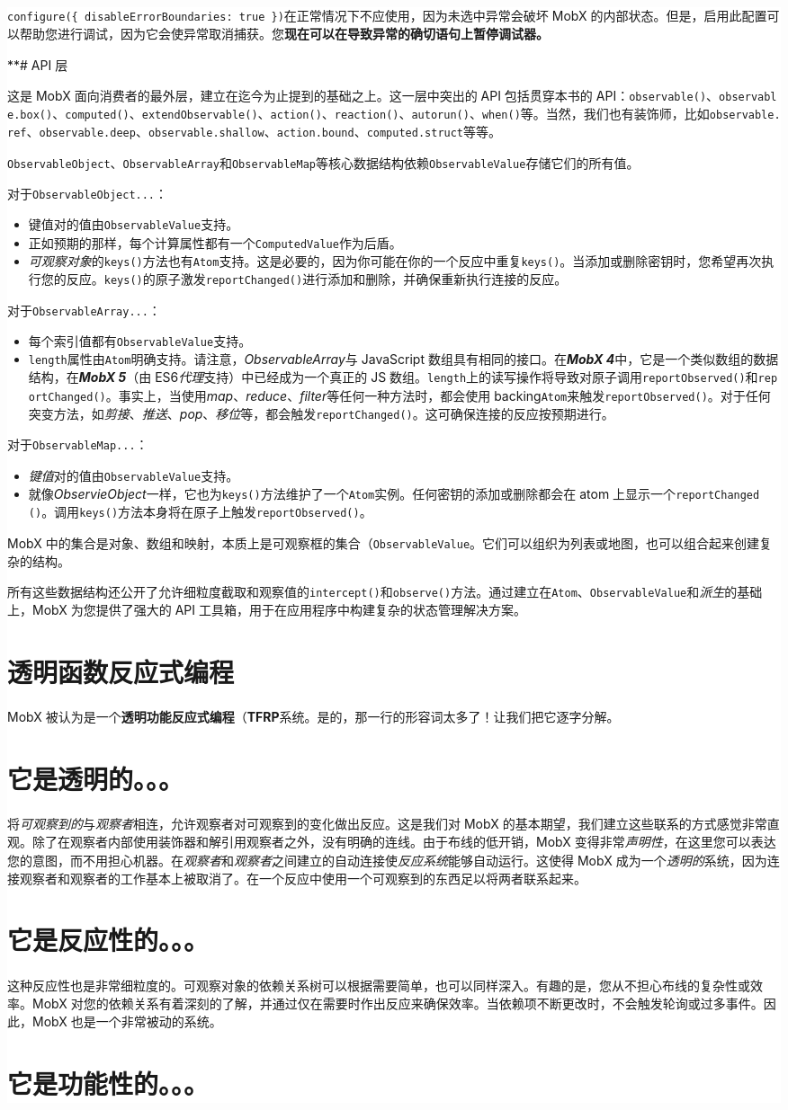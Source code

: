 `configure({ disableErrorBoundaries: true })`在正常情况下不应使用，因为未选中异常会破坏 MobX 的内部状态。但是，启用此配置可以帮助您进行调试，因为它会使异常取消捕获。您**现在可以在导致异常的确切语句上暂停调试器。**

 **# API 层

这是 MobX 面向消费者的最外层，建立在迄今为止提到的基础之上。这一层中突出的 API 包括贯穿本书的 API：`observable()`、`observable.box()`、`computed()`、`extendObservable()`、`action()`、`reaction()`、`autorun()`、`when()`等。当然，我们也有装饰师，比如`observable.ref`、`observable.deep`、`observable.shallow`、`action.bound`、`computed.struct`等等。

`ObservableObject`、`ObservableArray`和`ObservableMap`等核心数据结构依赖`ObservableValue`存储它们的所有值。

对于`ObservableObject...`：

*   键值对的值由`ObservableValue`支持。
*   正如预期的那样，每个计算属性都有一个`ComputedValue`作为后盾。
*   *可观察对象*的`keys()`方法也有`Atom`支持。这是必要的，因为你可能在你的一个反应中重复`keys()`。当添加或删除密钥时，您希望再次执行您的反应。`keys()`的原子激发`reportChanged()`进行添加和删除，并确保重新执行连接的反应。

对于`ObservableArray...`：

*   每个索引值都有`ObservableValue`支持。
*   `length`属性由`Atom`明确支持。请注意，*ObservableArray*与 JavaScript 数组具有相同的接口。在***MobX 4***中，它是一个类似数组的数据结构，在***MobX 5***（由 ES6*代理*支持）中已经成为一个真正的 JS 数组。`length`上的读写操作将导致对原子调用`reportObserved()`和`reportChanged()`。事实上，当使用*map*、*reduce*、*filter*等任何一种方法时，都会使用 backing`Atom`来触发`reportObserved()`。对于任何突变方法，如*剪接*、*推送*、*pop*、*移位*等，都会触发`reportChanged()`。这可确保连接的反应按预期进行。

对于`ObservableMap...`：

*   *键值*对的值由`ObservableValue`支持。
*   就像*ObservieObject*一样，它也为`keys()`方法维护了一个`Atom`实例。任何密钥的添加或删除都会在 atom 上显示一个`reportChanged()`。调用`keys()`方法本身将在原子上触发`reportObserved()`。

MobX 中的集合是对象、数组和映射，本质上是可观察框的集合（`ObservableValue`。它们可以组织为列表或地图，也可以组合起来创建复杂的结构。

所有这些数据结构还公开了允许细粒度截取和观察值的`intercept()`和`observe()`方法。通过建立在`Atom`、`ObservableValue`和*派生*的基础上，MobX 为您提供了强大的 API 工具箱，用于在应用程序中构建复杂的状态管理解决方案。

# 透明函数反应式编程

MobX 被认为是一个**透明功能反应式编程**（**TFRP**系统。是的，那一行的形容词太多了！让我们把它逐字分解。

# 它是透明的。。。

将*可观察到的*与*观察者*相连，允许观察者对可观察到的变化做出反应。这是我们对 MobX 的基本期望，我们建立这些联系的方式感觉非常直观。除了在观察者内部使用装饰器和解引用观察者之外，没有明确的连线。由于布线的低开销，MobX 变得非常*声明性*，在这里您可以表达您的意图，而不用担心机器。在*观察者*和*观察者*之间建立的自动连接使*反应系统*能够自动运行。这使得 MobX 成为一个*透明的*系统，因为连接观察者和观察者的工作基本上被取消了。在一个反应中使用一个可观察到的东西足以将两者联系起来。

# 它是反应性的。。。

这种反应性也是非常细粒度的。可观察对象的依赖关系树可以根据需要简单，也可以同样深入。有趣的是，您从不担心布线的复杂性或效率。MobX 对您的依赖关系有着深刻的了解，并通过仅在需要时作出反应来确保效率。当依赖项不断更改时，不会触发轮询或过多事件。因此，MobX 也是一个非常被动的系统。

# 它是功能性的。。。
